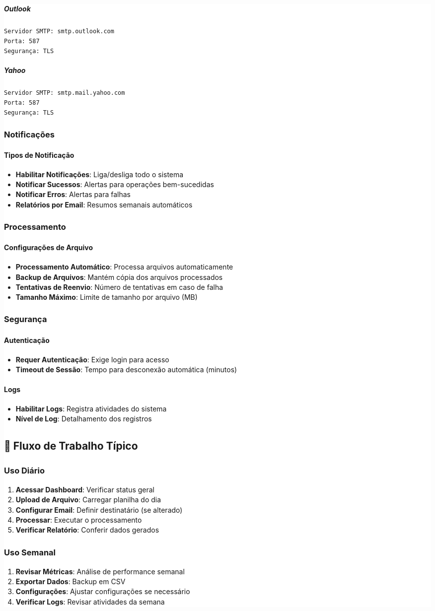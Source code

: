 ##### Outlook
```
Servidor SMTP: smtp.outlook.com
Porta: 587
Segurança: TLS
```

##### Yahoo
```
Servidor SMTP: smtp.mail.yahoo.com
Porta: 587
Segurança: TLS
```

### Notificações

#### Tipos de Notificação
- **Habilitar Notificações**: Liga/desliga todo o sistema
- **Notificar Sucessos**: Alertas para operações bem-sucedidas
- **Notificar Erros**: Alertas para falhas
- **Relatórios por Email**: Resumos semanais automáticos

### Processamento

#### Configurações de Arquivo
- **Processamento Automático**: Processa arquivos automaticamente
- **Backup de Arquivos**: Mantém cópia dos arquivos processados
- **Tentativas de Reenvio**: Número de tentativas em caso de falha
- **Tamanho Máximo**: Limite de tamanho por arquivo (MB)

### Segurança

#### Autenticação
- **Requer Autenticação**: Exige login para acesso
- **Timeout de Sessão**: Tempo para desconexão automática (minutos)

#### Logs
- **Habilitar Logs**: Registra atividades do sistema
- **Nível de Log**: Detalhamento dos registros

## 📝 Fluxo de Trabalho Típico

### Uso Diário
1. **Acessar Dashboard**: Verificar status geral
2. **Upload de Arquivo**: Carregar planilha do dia
3. **Configurar Email**: Definir destinatário (se alterado)
4. **Processar**: Executar o processamento
5. **Verificar Relatório**: Conferir dados gerados

### Uso Semanal
1. **Revisar Métricas**: Análise de performance semanal
2. **Exportar Dados**: Backup em CSV
3. **Configurações**: Ajustar configurações se necessário
4. **Verificar Logs**: Revisar atividades da semana
